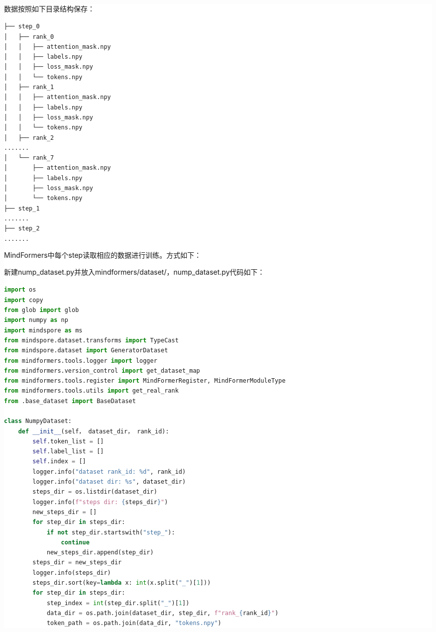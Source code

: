 数据按照如下目录结构保存：

```text
├── step_0
│   ├── rank_0
│   │   ├── attention_mask.npy
│   │   ├── labels.npy
│   │   ├── loss_mask.npy
│   │   └── tokens.npy
│   ├── rank_1
│   │   ├── attention_mask.npy
│   │   ├── labels.npy
│   │   ├── loss_mask.npy
│   │   └── tokens.npy
│   ├── rank_2
.......
│   └── rank_7
│       ├── attention_mask.npy
│       ├── labels.npy
│       ├── loss_mask.npy
│       └── tokens.npy
├── step_1
.......
├── step_2
.......
```

MindFormers中每个step读取相应的数据进行训练。方式如下：

新建nump_dataset.py并放入mindformers/dataset/，nump_dataset.py代码如下：

```python
import os
import copy
from glob import glob
import numpy as np
import mindspore as ms
from mindspore.dataset.transforms import TypeCast
from mindspore.dataset import GeneratorDataset
from mindformers.tools.logger import logger
from mindformers.version_control import get_dataset_map
from mindformers.tools.register import MindFormerRegister, MindFormerModuleType
from mindformers.tools.utils import get_real_rank
from .base_dataset import BaseDataset

class NumpyDataset:
    def __init__(self， dataset_dir， rank_id):
        self.token_list = []
        self.label_list = []
        self.index = []
        logger.info("dataset rank_id: %d", rank_id)
        logger.info("dataset dir: %s", dataset_dir)
        steps_dir = os.listdir(dataset_dir)
        logger.info(f"steps dir: {steps_dir}")
        new_steps_dir = []
        for step_dir in steps_dir:
            if not step_dir.startswith("step_"):
                continue
            new_steps_dir.append(step_dir)
        steps_dir = new_steps_dir
        logger.info(steps_dir)
        steps_dir.sort(key=lambda x: int(x.split("_")[1]))
        for step_dir in steps_dir:
            step_index = int(step_dir.split("_")[1])
            data_dir = os.path.join(dataset_dir, step_dir, f"rank_{rank_id}")
            token_path = os.path.join(data_dir, "tokens.npy")
```